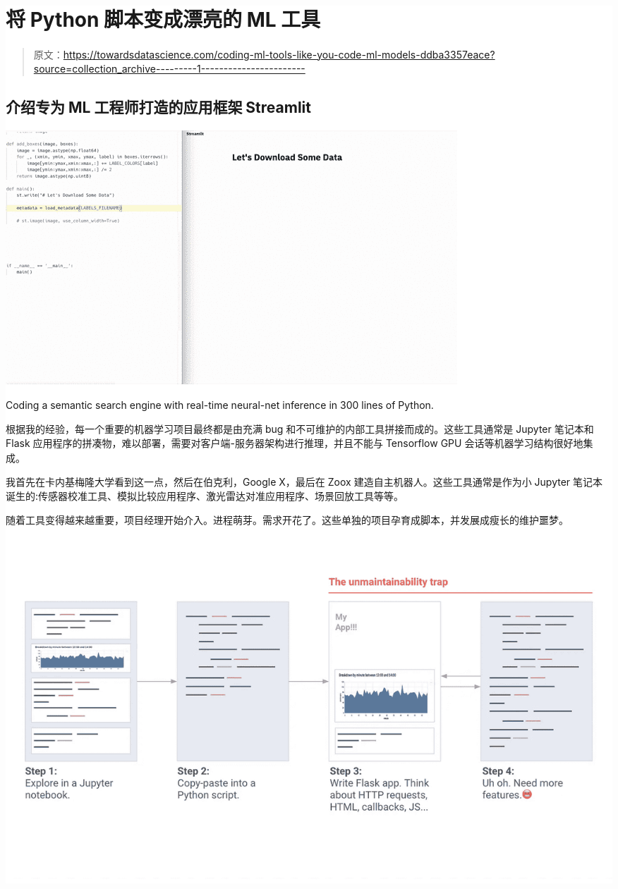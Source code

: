# 将 Python 脚本变成漂亮的 ML 工具

> 原文：<https://towardsdatascience.com/coding-ml-tools-like-you-code-ml-models-ddba3357eace?source=collection_archive---------1----------------------->

## 介绍专为 ML 工程师打造的应用框架 Streamlit

![](img/b841fecbbfa6992311a88441b3eca505.png)

Coding a semantic search engine with real-time neural-net inference in 300 lines of Python.

根据我的经验，每一个重要的机器学习项目最终都是由充满 bug 和不可维护的内部工具拼接而成的。这些工具通常是 Jupyter 笔记本和 Flask 应用程序的拼凑物，难以部署，需要对客户端-服务器架构进行推理，并且不能与 Tensorflow GPU 会话等机器学习结构很好地集成。

我首先在卡内基梅隆大学看到这一点，然后在伯克利，Google X，最后在 Zoox 建造自主机器人。这些工具通常是作为小 Jupyter 笔记本诞生的:传感器校准工具、模拟比较应用程序、激光雷达对准应用程序、场景回放工具等等。

随着工具变得越来越重要，项目经理开始介入。进程萌芽。需求开花了。这些单独的项目孕育成脚本，并发展成瘦长的维护噩梦。

![](img/43c01150d9a917eaf56d8bf47637a5f7.png)
